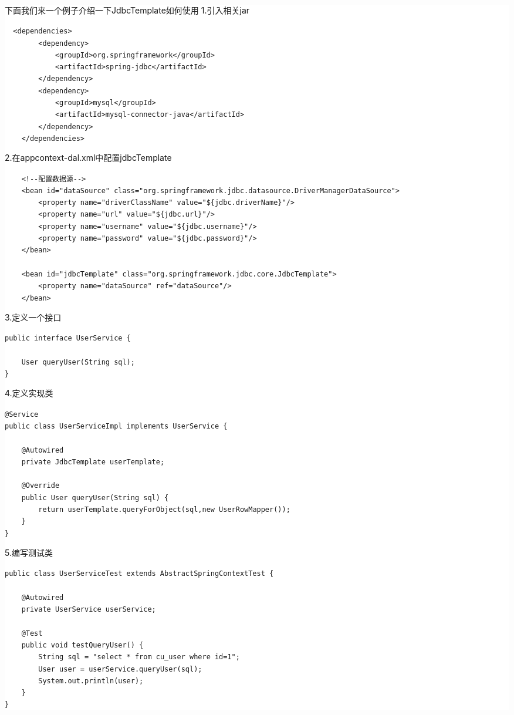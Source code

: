 下面我们来一个例子介绍一下JdbcTemplate如何使用
1.引入相关jar
```shell script
  <dependencies>
        <dependency>
            <groupId>org.springframework</groupId>
            <artifactId>spring-jdbc</artifactId>
        </dependency>
        <dependency>
            <groupId>mysql</groupId>
            <artifactId>mysql-connector-java</artifactId>
        </dependency>
    </dependencies>
```
2.在appcontext-dal.xml中配置jdbcTemplate
```shell script
    <!--配置数据源-->
    <bean id="dataSource" class="org.springframework.jdbc.datasource.DriverManagerDataSource">
        <property name="driverClassName" value="${jdbc.driverName}"/>
        <property name="url" value="${jdbc.url}"/>
        <property name="username" value="${jdbc.username}"/>
        <property name="password" value="${jdbc.password}"/>
    </bean>

    <bean id="jdbcTemplate" class="org.springframework.jdbc.core.JdbcTemplate">
        <property name="dataSource" ref="dataSource"/>
    </bean>
```
3.定义一个接口
```shell script
public interface UserService {

    User queryUser(String sql);
}
```

4.定义实现类
```shell script
@Service
public class UserServiceImpl implements UserService {

    @Autowired
    private JdbcTemplate userTemplate;

    @Override
    public User queryUser(String sql) {
        return userTemplate.queryForObject(sql,new UserRowMapper());
    }
}
```

5.编写测试类
```shell script
public class UserServiceTest extends AbstractSpringContextTest {

    @Autowired
    private UserService userService;

    @Test
    public void testQueryUser() {
        String sql = "select * from cu_user where id=1";
        User user = userService.queryUser(sql);
        System.out.println(user);
    }
}
```
